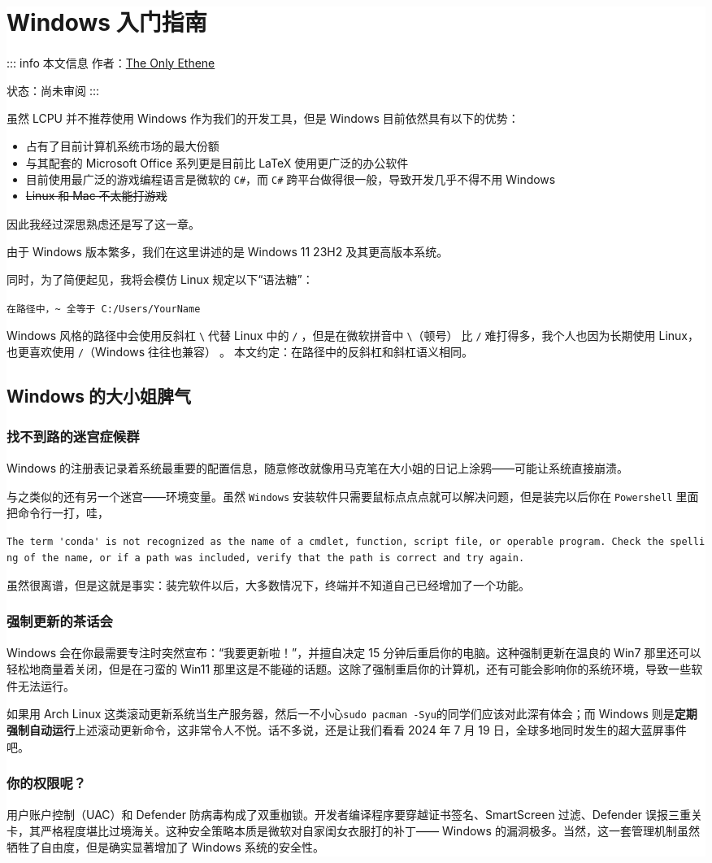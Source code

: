 # Windows 入门指南

::: info 本文信息
作者：[The Only Ethene](https://github.com/ZangXuanyi)

状态：尚未审阅
:::

虽然 LCPU 并不推荐使用 Windows 作为我们的开发工具，但是 Windows 目前依然具有以下的优势：

- 占有了目前计算机系统市场的最大份额
- 与其配套的 Microsoft Office 系列更是目前比 LaTeX 使用更广泛的办公软件
- 目前使用最广泛的游戏编程语言是微软的 `C#`，而 `C#` 跨平台做得很一般，导致开发几乎不得不用 Windows
- ~~Linux 和 Mac 不太能打游戏~~

因此我经过深思熟虑还是写了这一章。

由于 Windows 版本繁多，我们在这里讲述的是 Windows 11 23H2 及其更高版本系统。

同时，为了简便起见，我将会模仿 Linux 规定以下“语法糖”：

```plain
在路径中，~ 全等于 C:/Users/YourName
```

Windows 风格的路径中会使用反斜杠 `\` 代替 Linux 中的 `/` ，但是在微软拼音中 `\`（顿号） 比 `/` 难打得多，我个人也因为长期使用 Linux，也更喜欢使用 `/`（Windows 往往也兼容） 。 本文约定：在路径中的反斜杠和斜杠语义相同。

## Windows 的大小姐脾气

### 找不到路的迷宫症候群

Windows 的注册表记录着系统最重要的配置信息，随意修改就像用马克笔在大小姐的日记上涂鸦——可能让系统直接崩溃。

与之类似的还有另一个迷宫——环境变量。虽然 `Windows` 安装软件只需要鼠标点点点就可以解决问题，但是装完以后你在 `Powershell` 里面把命令行一打，哇，

```plain
The term 'conda' is not recognized as the name of a cmdlet, function, script file, or operable program. Check the spelling of the name, or if a path was included, verify that the path is correct and try again.
```

虽然很离谱，但是这就是事实：装完软件以后，大多数情况下，终端并不知道自己已经增加了一个功能。

### 强制更新的茶话会

Windows 会在你最需要专注时突然宣布：“我要更新啦！”，并擅自决定 15 分钟后重启你的电脑。这种强制更新在温良的 Win7 那里还可以轻松地商量着关闭，但是在刁蛮的 Win11 那里这是不能碰的话题。这除了强制重启你的计算机，还有可能会影响你的系统环境，导致一些软件无法运行。

如果用 Arch Linux 这类滚动更新系统当生产服务器，然后一不小心`sudo pacman -Syu`的同学们应该对此深有体会；而 Windows 则是**定期强制自动运行**上述滚动更新命令，这非常令人不悦。话不多说，还是让我们看看 2024 年 7 月 19 日，全球多地同时发生的超大蓝屏事件吧。

### 你的权限呢？

用户账户控制（UAC）和 Defender 防病毒构成了双重枷锁。开发者编译程序要穿越证书签名、SmartScreen 过滤、Defender 误报三重关卡，其严格程度堪比过境海关。这种安全策略本质是微软对自家闺女衣服打的补丁—— Windows 的漏洞极多。当然，这一套管理机制虽然牺牲了自由度，但是确实显著增加了 Windows 系统的安全性。
